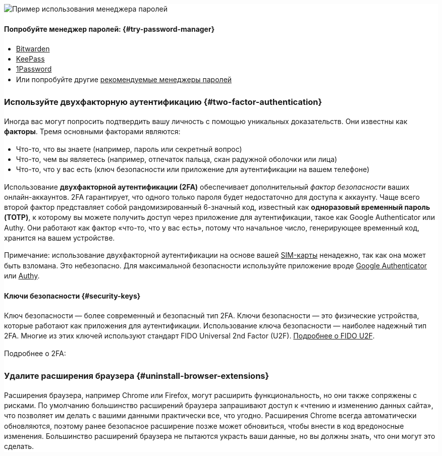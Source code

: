 ![Пример использования менеджера паролей](./passwordManager.png)

#### Попробуйте менеджер паролей: {#try-password-manager}

- [Bitwarden](https://bitwarden.com/)
- [KeePass](https://keepass.info/)
- [1Password](https://1password.com/)
- Или попробуйте другие [рекомендуемые менеджеры паролей](https://www.privacytools.io/secure-password-manager)

### Используйте двухфакторную аутентификацию {#two-factor-authentication}

Иногда вас могут попросить подтвердить вашу личность с помощью уникальных доказательств. Они известны как **факторы**. Тремя основными факторами являются:

- Что-то, что вы знаете (например, пароль или секретный вопрос)
- Что-то, чем вы являетесь (например, отпечаток пальца, скан радужной оболочки или лица)
- Что-то, что у вас есть (ключ безопасности или приложение для аутентификации на вашем телефоне)

Использование **двухфакторной аутентификации (2FA)** обеспечивает дополнительный *фактор безопасности* ваших онлайн-аккаунтов. 2FA гарантирует, что одного только пароля будет недостаточно для доступа к аккаунту. Чаще всего второй фактор представляет собой рандомизированный 6-значный код, известный как **одноразовый временный пароль (TOTP)**, к которому вы можете получить доступ через приложение для аутентификации, такое как Google Authenticator или Authy. Они работают как фактор «что-то, что у вас есть», потому что начальное число, генерирующее временный код, хранится на вашем устройстве.

<InfoBanner emoji=":lock:">
  <div>
    Примечание: использование двухфакторной аутентификации на основе вашей
<a href="https://www.vice.com/en/article/3kx4ej/sim-jacking-mobile-phone-fraud">SIM-карты</a> ненадежно, так как она может быть взломана. Это небезопасно. Для максимальной безопасности используйте приложение вроде <a href="https://mashable.com/article/how-to-set-up-google-authenticator">Google Authenticator</a> или <a href="https://authy.com/">Authy</a>.
  </div>
</InfoBanner>

#### Ключи безопасности {#security-keys}

Ключ безопасности — более современный и безопасный тип 2FA. Ключи безопасности — это физические устройства, которые работают как приложения для аутентификации. Использование ключа безопасности — наиболее надежный тип 2FA. Многие из этих ключей используют стандарт FIDO Universal 2nd Factor (U2F). [Подробнее о FIDO U2F](https://www.yubico.com/authentication-standards/fido-u2f/).

Подробнее о 2FA:

<YouTube id="m8jlnZuV1i4" start="3479" />

### Удалите расширения браузера {#uninstall-browser-extensions}

Расширения браузера, например Chrome или Firefox, могут расширить функциональность, но они также сопряжены с рисками. По умолчанию большинство расширений браузера запрашивают доступ к «чтению и изменению данных сайта», что позволяет им делать с вашими данными практически все, что угодно. Расширения Chrome всегда автоматически обновляются, поэтому ранее безопасное расширение позже может обновиться, чтобы внести в код вредоносные изменения. Большинство расширений браузера не пытаются украсть ваши данные, но вы должны знать, что они могут это сделать.
